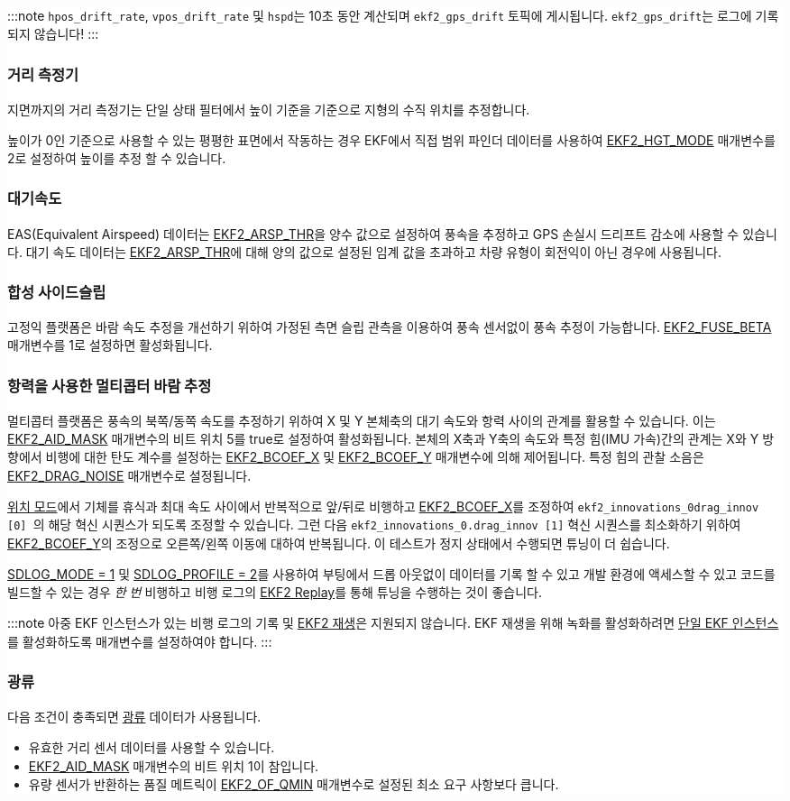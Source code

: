 :::note
`hpos_drift_rate`, `vpos_drift_rate` 및 `hspd`는 10초 동안 계산되며 `ekf2_gps_drift` 토픽에 게시됩니다. `ekf2_gps_drift`는 로그에 기록되지 않습니다!
:::

### 거리 측정기

지면까지의 거리 측정기는 단일 상태 필터에서 높이 기준을 기준으로 지형의 수직 위치를 추정합니다.

높이가 0인 기준으로 사용할 수 있는 평평한 표면에서 작동하는 경우 EKF에서 직접 범위 파인더 데이터를 사용하여 [EKF2_HGT_MODE](../advanced_config/parameter_reference.md#EKF2_HGT_MODE) 매개변수를 2로 설정하여 높이를 추정 할 수 있습니다.

### 대기속도

EAS(Equivalent Airspeed) 데이터는 [EKF2_ARSP_THR](../advanced_config/parameter_reference.md#EKF2_ARSP_THR)을 양수 값으로 설정하여 풍속을 추정하고 GPS 손실시 드리프트 감소에 사용할 수 있습니다. 대기 속도 데이터는 [EKF2_ARSP_THR](../advanced_config/parameter_reference.md#EKF2_ARSP_THR)에 대해 양의 값으로 설정된 임계 값을 초과하고 차량 유형이 회전익이 아닌 경우에 사용됩니다.

### 합성 사이드슬립

고정익 플랫폼은 바람 속도 추정을 개선하기 위하여 가정된 측면 슬립 관측을 이용하여 풍속 센서없이 풍속 추정이 가능합니다. [EKF2_FUSE_BETA](../advanced_config/parameter_reference.md#EKF2_FUSE_BETA) 매개변수를 1로 설정하면 활성화됩니다.

<span id="mc_wind_estimation_using_drag"></span>

### 항력을 사용한 멀티콥터 바람 추정

멀티콥터 플랫폼은 풍속의 북쪽/동쪽 속도를 추정하기 위하여 X 및 Y 본체축의 대기 속도와 항력 사이의 관계를 활용할 수 있습니다. 이는 [EKF2_AID_MASK](../advanced_config/parameter_reference.md#EKF2_AID_MASK) 매개변수의 비트 위치 5를 true로 설정하여 활성화됩니다. 본체의 X축과 Y축의 속도와 특정 힘(IMU 가속)간의 관계는 X와 Y 방향에서 비행에 대한 탄도 계수를 설정하는 [EKF2_BCOEF_X](../advanced_config/parameter_reference.md#EKF2_BCOEF_X) 및 [EKF2_BCOEF_Y](../advanced_config/parameter_reference.md#EKF2_BCOEF_Y) 매개변수에 의해 제어됩니다. 특정 힘의 관찰 소음은 [EKF2_DRAG_NOISE](../advanced_config/parameter_reference.md#EKF2_DRAG_NOISE) 매개변수로 설정됩니다.

[위치 모드](../flight_modes/position_mc.md)에서 기체를 휴식과 최대 속도 사이에서 반복적으로 앞/뒤로 비행하고 [EKF2_BCOEF_X](../advanced_config/parameter_reference.md#EKF2_BCOEF_X)를 조정하여 `ekf2_innovations_0drag_innov [0] `의 해당 혁신 시퀀스가 되도록 조정할 수 있습니다. 그런 다음 `ekf2_innovations_0.drag_innov [1]` 혁신 시퀀스를 최소화하기 위하여 [EKF2_BCOEF_Y](../advanced_config/parameter_reference.md#EKF2_BCOEF_Y)의 조정으로 오른쪽/왼쪽 이동에 대하여 반복됩니다. 이 테스트가 정지 상태에서 수행되면 튜닝이 더 쉽습니다.

[SDLOG_MODE = 1](../advanced_config/parameter_reference.md#SDLOG_MODE) 및 [SDLOG_PROFILE = 2](../advanced_config/parameter_reference.md#SDLOG_PROFILE)를 사용하여 부팅에서 드롭 아웃없이 데이터를 기록 할 수 있고 개발 환경에 액세스할 수 있고 코드를 빌드할 수 있는 경우 *한 번* 비행하고 비행 로그의 [EKF2 Replay](../debug/system_wide_replay.md#ekf2-replay)를 통해 튜닝을 수행하는 것이 좋습니다.

:::note
아중 EKF 인스턴스가 있는 비행 로그의 기록 및 [EKF2 재생](../debug/system_wide_replay.md#ekf2-replay)은 지원되지 않습니다. EKF 재생을 위해 녹화를 활성화하려면 [단일 EKF 인스턴스](#running-a-single-ekf-instance)를 활성화하도록 매개변수를 설정하여야 합니다.
:::

### 광류

다음 조건이 충족되면 [광류](../sensor/optical_flow.md) 데이터가 사용됩니다.

* 유효한 거리 센서 데이터를 사용할 수 있습니다.
* [EKF2_AID_MASK](../advanced_config/parameter_reference.md#EKF2_AID_MASK) 매개변수의 비트 위치 1이 참입니다.
* 유량 센서가 반환하는 품질 메트릭이 [EKF2_OF_QMIN](../advanced_config/parameter_reference.md#EKF2_OF_QMIN) 매개변수로 설정된 최소 요구 사항보다 큽니다.
